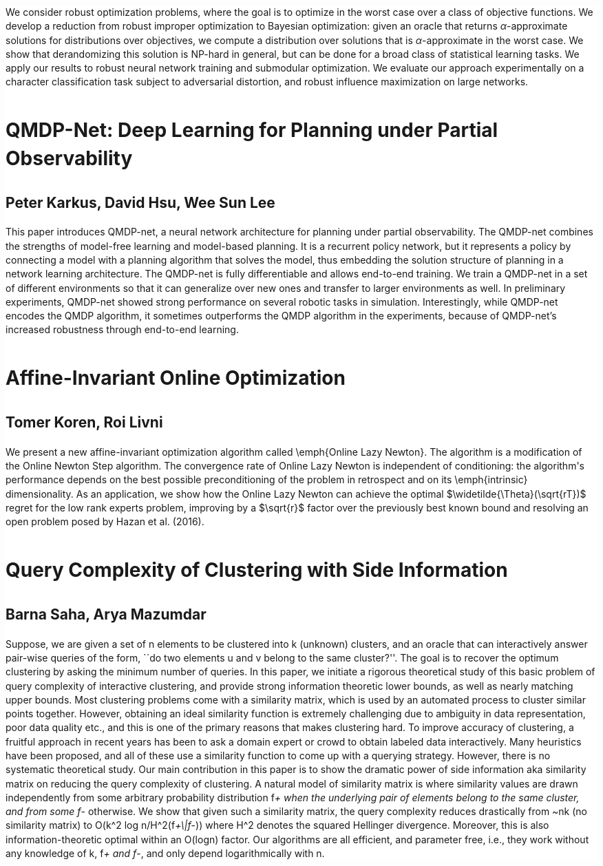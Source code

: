 We consider robust optimization problems, where the goal is to optimize in the worst case over a class of objective functions.  We develop a reduction from robust improper optimization to Bayesian optimization: given an oracle that returns $\alpha$-approximate solutions for distributions over objectives, we compute a distribution over solutions that is $\alpha$-approximate in the worst case.  We show that derandomizing this solution is NP-hard in general, but can be done for a broad class of statistical learning tasks.  We apply our results to robust neural network training and submodular optimization.  We evaluate our approach experimentally on a character classification task subject to adversarial distortion, and robust influence maximization on large networks. 
# QMDP-Net: Deep Learning for Planning under Partial Observability
##  Peter Karkus,  David Hsu,  Wee Sun Lee
<p>This paper introduces QMDP-net, a neural network architecture for planning under partial observability.  The QMDP-net combines the strengths of model-free learning and model-based planning. It is a recurrent policy network, but it represents a policy by connecting a model with a planning algorithm that solves the model, thus embedding the solution structure of planning in a network learning architecture. The QMDP-net is fully differentiable and allows end-to-end training.  We train a QMDP-net in  a set of different environments so that it can generalize over new ones and transfer to larger environments as well. In preliminary experiments, QMDP-net showed strong performance on several robotic tasks in simulation.  Interestingly, while QMDP-net encodes the QMDP algorithm, it sometimes outperforms the QMDP algorithm in the experiments, because of QMDP-net’s increased robustness through end-to-end learning.</p>


# Affine-Invariant Online Optimization
##  Tomer Koren,  Roi Livni
We present a new affine-invariant optimization algorithm called \emph{Online Lazy Newton}. The algorithm is a modification of the Online Newton Step algorithm. The convergence rate of Online Lazy Newton is independent of conditioning: the algorithm's performance depends on the best possible preconditioning of the problem in retrospect and on its \emph{intrinsic} dimensionality. As an application, we show how the Online Lazy Newton can achieve the optimal $\widetilde{\Theta}(\sqrt{rT})$ regret for the low rank experts problem, improving by a $\sqrt{r}$ factor over the previously best known bound and resolving an open problem posed by Hazan et al. (2016). 
# Query Complexity of Clustering with Side Information
##  Barna Saha,  Arya Mazumdar
<p>Suppose, we are given a set of n elements to be clustered into k (unknown) clusters, and an oracle that can interactively answer pair-wise queries of the form, ``do two elements u and v belong to the same cluster?''. The goal is to recover the optimum clustering by asking the minimum number of queries. In this paper, we initiate a rigorous theoretical study of this basic problem of query complexity of interactive clustering, and provide strong information theoretic lower bounds, as well as nearly matching upper bounds. Most clustering problems come with a similarity matrix, which is used by an automated process to cluster similar points together. However, obtaining an ideal similarity function is extremely challenging due to ambiguity in data representation, poor data quality etc., and this is one of the primary reasons that makes clustering hard. To improve accuracy of clustering, a fruitful approach in recent years has been to ask a domain expert or crowd to obtain labeled data interactively. Many heuristics have been proposed, and all of these use a similarity function to come up with a querying strategy. However, there is no systematic theoretical study.  Our main contribution in this paper is to show the dramatic power of side information aka similarity matrix on reducing the query complexity of clustering. A natural model of similarity matrix is where similarity values are drawn independently from some arbitrary probability distribution f<em>+ when the underlying pair of elements belong to the same cluster, and from some f</em>- otherwise. We show that given such a similarity matrix, the query complexity reduces drastically from ~nk (no similarity matrix) to O(k^2 log n/H^2(f<em>+\|f</em>-)) where H^2 denotes the squared Hellinger divergence. Moreover, this is also information-theoretic optimal within an O(logn) factor. Our algorithms are all efficient, and parameter free, i.e., they work without any knowledge of k, f<em>+ and f</em>-, and only depend logarithmically with n. </p>
